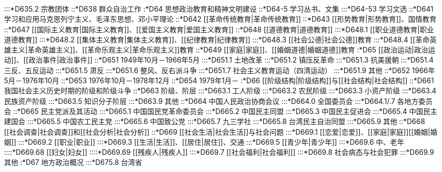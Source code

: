 :::*D635.2 宗教团体
::*D638 群众自治工作
:*D64 思想政治教育和精神文明建设
::*D64-5 学习丛书、文集
:::*D64-53 学习文选
::*D641 学习和应用马克思列宁主义、毛泽东思想、邓小平理论
::*D642 [[革命传统教育|革命传统教育]]
::*D643 [[形势教育|形势教育]]、国情教育
::*D647 [[国际主义教育|国际主义教育]]、[[爱国主义教育|爱国主义教育]]
::*D648 [[道德教育|道德教育]]
:::*D648.1 [[职业道德教育|职业道德教育]]
:::*D648.2 [[集体主义教育|集体主义教育]]、[[纪律教育|纪律教育]]
:::*D648.3 [[社会公德|社会公德]]教育
:::*D648.4 [[革命英雄主义|革命英雄主义]]、[[革命乐观主义|革命乐观主义]]教育
::*D649 [[家庭|家庭]]、[[婚姻道德|婚姻道德]]教育
:*D65 [[政治运动|政治运动]]、[[政治事件|政治事件]]
::*D651 1949年10月－1966年5月
:::*D651.1 土地改革
:::*D651.2 镇压反革命
:::*D651.3 抗美援朝
:::*D651.4 三反、五反运动
:::*D651.5 肃反
:::*D651.6 整风、反右派斗争
:::*D651.7 社会主义教育运动（四清运动）
:::*D651.9 其他
::*D652 1966年5月－1976年10月
::*D653 1976年10月－1978年12月
::*D654 1979年1月－
:*D66 [[阶级结构|阶级结构]]与[[社会结构|社会结构]]
::*D661 我国社会主义历史时期的阶级和阶级斗争
::*D663 阶级、阶层
:::*D663.1 工人阶级
:::*D663.2 农民阶级
:::*D663.3 小资产阶级
:::*D663.4 民族资产阶级
:::*D663.5 知识分子阶层
:::*D663.9 其他
::*D664 中国人民政治协商会议
:::*D664.0 全国委员会
:::*D664.1/.7 各地方委员会
::*D665 民主党派及其活动
:::*D665.1 中国国民党革命委员会
:::*D665.2 中国民主同盟
:::*D665.3 中国民主促进会
:::*D665.4 中国民主建国会
:::*D665.5 中国农工民主党
:::*D665.6 中国致公党
:::*D665.7 九三学社
:::*D665.8 台湾民主自治同盟
:::*D665.9 其他
::*D668 [[社会调查|社会调查]]和[[社会分析|社会分析]]
::*D669 [[社会生活|社会生活]]与社会问题
:::*D669.1 [[恋爱|恋爱]]、[[家庭|家庭]][[婚姻|婚姻]]
:::*D669.2 [[职业|职业]]
:::*D669.3 [[生活|生活]]、[[居住|居住]]、交通
:::*D669.5 [[青少年|青少年]]
:::*D669.6 中、老年
::::*D669.68 [[妇女|妇女]]
::::*D669.69 [[残疾人|残疾人]]
:::*D669.7 [[社会福利|社会福利]]
:::*D669.8 社会病态与社会犯罪
:::*D669.9 其他
:*D67 地方政治概况
:::*D675.8 台湾省